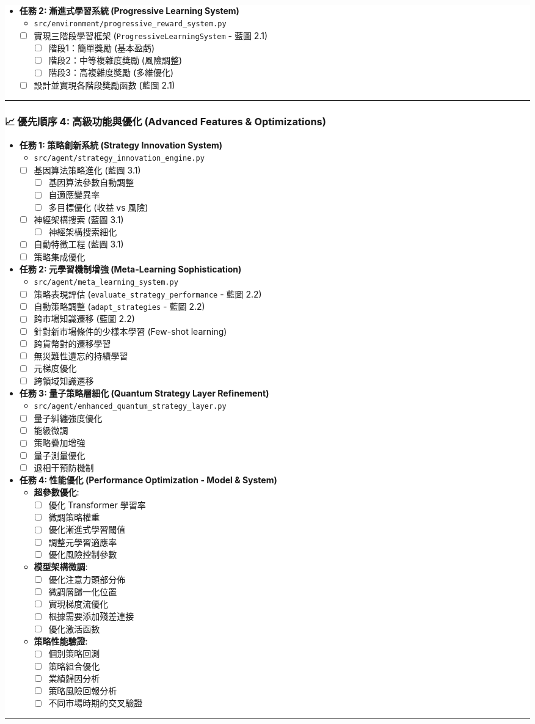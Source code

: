 *   **任務 2: 漸進式學習系統 (Progressive Learning System)**
    *   `src/environment/progressive_reward_system.py`
    *   [ ] 實現三階段學習框架 (`ProgressiveLearningSystem` - 藍圖 2.1)
        *   [ ] 階段1：簡單獎勵 (基本盈虧)
        *   [ ] 階段2：中等複雜度獎勵 (風險調整)
        *   [ ] 階段3：高複雜度獎勵 (多維優化)
    *   [ ] 設計並實現各階段獎勵函數 (藍圖 2.1)

---

### 📈 **優先順序 4: 高級功能與優化 (Advanced Features & Optimizations)**

*   **任務 1: 策略創新系統 (Strategy Innovation System)**
    *   `src/agent/strategy_innovation_engine.py`
    *   [ ] 基因算法策略進化 (藍圖 3.1)
        *   [ ] 基因算法參數自動調整
        *   [ ] 自適應變異率
        *   [ ] 多目標優化 (收益 vs 風險)
    *   [ ] 神經架構搜索 (藍圖 3.1)
        *   [ ] 神經架構搜索細化
    *   [ ] 自動特徵工程 (藍圖 3.1)
    *   [ ] 策略集成優化

*   **任務 2: 元學習機制增強 (Meta-Learning Sophistication)**
    *   `src/agent/meta_learning_system.py`
    *   [ ] 策略表現評估 (`evaluate_strategy_performance` - 藍圖 2.2)
    *   [ ] 自動策略調整 (`adapt_strategies` - 藍圖 2.2)
    *   [ ] 跨市場知識遷移 (藍圖 2.2)
    *   [ ] 針對新市場條件的少樣本學習 (Few-shot learning)
    *   [ ] 跨貨幣對的遷移學習
    *   [ ] 無災難性遺忘的持續學習
    *   [ ] 元梯度優化
    *   [ ] 跨領域知識遷移

*   **任務 3: 量子策略層細化 (Quantum Strategy Layer Refinement)**
    *   `src/agent/enhanced_quantum_strategy_layer.py`
    *   [ ] 量子糾纏強度優化
    *   [ ] 能級微調
    *   [ ] 策略疊加增強
    *   [ ] 量子測量優化
    *   [ ] 退相干預防機制

*   **任務 4: 性能優化 (Performance Optimization - Model & System)**
    *   **超參數優化**:
        *   [ ] 優化 Transformer 學習率
        *   [ ] 微調策略權重
        *   [ ] 優化漸進式學習閾值
        *   [ ] 調整元學習適應率
        *   [ ] 優化風險控制參數
    *   **模型架構微調**:
        *   [ ] 優化注意力頭部分佈
        *   [ ] 微調層歸一化位置
        *   [ ] 實現梯度流優化
        *   [ ] 根據需要添加殘差連接
        *   [ ] 優化激活函數
    *   **策略性能驗證**:
        *   [ ] 個別策略回測
        *   [ ] 策略組合優化
        *   [ ] 業績歸因分析
        *   [ ] 策略風險回報分析
        *   [ ] 不同市場時期的交叉驗證

---